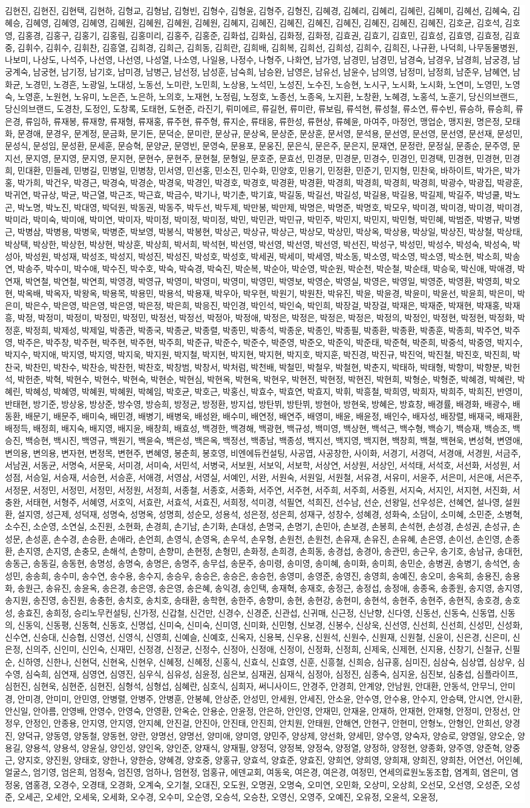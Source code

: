 김현진, 김현진, 김현택, 김현하, 김형교, 김형남, 김형빈, 김형수, 김형윤, 김형주, 김형진, 김혜경, 김혜리, 김혜리, 김혜린, 김혜미, 김혜선, 김혜숙, 김혜승, 김혜영, 김혜영, 김혜영, 김혜원, 김혜원, 김혜원, 김혜원, 김혜지, 김혜진, 김혜진, 김혜진, 김혜진, 김혜진, 김혜진, 김혜진, 김호균, 김호석, 김호영, 김홍경, 김홍구, 김홍기, 김홍림, 김홍미리, 김홍주, 김홍준, 김화섭, 김화심, 김화정, 김화정, 김효권, 김효기, 김효민, 김효성, 김효영, 김효정, 김효중, 김휘수, 김휘수, 김휘찬, 김흥열, 김희경, 김희근, 김희동, 김희란, 김희배, 김희복, 김희선, 김희성, 김희수, 김희진, 나규환, 나덕희, 나무동물병원, 나보미, 나상도, 나석주, 나선영, 나선영, 나성열, 나소영, 나일용, 나정수, 나형주, 나화연, 남가영, 남경민, 남경민, 남경숙, 남경우, 남경희, 남궁경, 남궁계숙, 남궁현, 남기정, 남기호, 남미경, 남병근, 남선정, 남성훈, 남숙희, 남승완, 남영은, 남유선, 남윤수, 남의영, 남정미, 남정희, 남준우, 남혜연, 남화균, 노경민, 노경흔, 노광일, 노대성, 노동선, 노미란, 노민희, 노상용, 노석민, 노성진, 노수진, 노승현, 노시구, 노시화, 노시화, 노연미, 노영민, 노영숙, 노영훈, 노원현, 노유미, 노은즌, 노은하, 노의호, 노재현, 노정림, 노정호, 노종선, 노종옥, 노지환, 노창환, 노혜경, 노홍석, 노훈기, 당신의브랜드, 당신의브랜드, 도경찬, 도정인, 도창록, 도태현, 도현준, 라진기, 뤼미에르, 류길현, 류미란, 류보림, 류석현, 류성철, 류소연, 류수빈, 류승하, 류승희, 류은경, 류임하, 류재봉, 류재향, 류재형, 류재홍, 류주현, 류주형, 류지순, 류태웅, 류한성, 류현상, 류혜윤, 마여주, 마정언, 맹업순, 맹지원, 명은정, 모태화, 문경애, 문경우, 문계정, 문금화, 문기돈, 문덕순, 문미란, 문상규, 문상옥, 문상준, 문상훈, 문서영, 문석용, 문선영, 문선영, 문선영, 문선재, 문성민, 문성식, 문성임, 문성환, 문세훈, 문승혁, 문양균, 문영빈, 문영숙, 문용포, 문웅진, 문은식, 문은주, 문은지, 문재연, 문정란, 문정실, 문종순, 문주영, 문지선, 문지영, 문지영, 문지영, 문지현, 문현수, 문현주, 문현철, 문형일, 문호준, 문효선, 민경문, 민경문, 민경수, 민경인, 민경택, 민경현, 민경현, 민경희, 민대환, 민들레, 민병길, 민병일, 민병창, 민서영, 민선홍, 민소진, 민수화, 민양호, 민용기, 민정환, 민준기, 민지형, 민찬욱, 바하이트, 박가은, 박가홍, 박가희, 박건우, 박경근, 박경숙, 박경순, 박경욱, 박경인, 박경호, 박경호, 박경환, 박경환, 박경희, 박경희, 박경희, 박경희, 박광수, 박광집, 박광훈, 박귀연, 박규상, 박균, 박근열, 박근조, 박근효, 박금수, 박기나, 박기춘, 박기효, 박길동, 박길선, 박길성, 박길용, 박길용, 박길제, 박길주, 박넝쿨, 박노곤, 박노명, 박노진, 박대영, 박덕원, 박동권, 박동주, 박두선, 박두제, 박만봉, 박만제, 박명은, 박명준, 박명호, 박모우, 박미경, 박미경, 박미경, 박미경, 박미라, 박미숙, 박미애, 박미연, 박미자, 박미정, 박미정, 박미정, 박민, 박민관, 박민규, 박민주, 박민지, 박민지, 박민형, 박민혜, 박범준, 박병규, 박병근, 박병삼, 박병용, 박병욱, 박병준, 박보영, 박봉식, 박봉현, 박상곤, 박상규, 박상근, 박상모, 박상민, 박상옥, 박상용, 박상일, 박상진, 박상철, 박상태, 박상택, 박상한, 박상헌, 박상현, 박상훈, 박상희, 박서희, 박석현, 박선영, 박선영, 박선영, 박선영, 박선진, 박성구, 박성민, 박성수, 박성숙, 박성숙, 박성아, 박성원, 박성재, 박성조, 박성지, 박성진, 박성진, 박성호, 박성호, 박세권, 박세미, 박세영, 박소동, 박소영, 박소영, 박소영, 박소현, 박소희, 박송연, 박송주, 박수미, 박수애, 박수진, 박수호, 박숙, 박숙경, 박숙진, 박순복, 박순아, 박순영, 박순원, 박순천, 박순철, 박순태, 박승욱, 박신애, 박애경, 박연재, 박연철, 박연철, 박연희, 박영경, 박영규, 박영미, 박영미, 박영미, 박영민, 박영보, 박영순, 박영실, 박영은, 박영일, 박영준, 박영환, 박영희, 박오현, 박옥배, 박옥자, 박왕옥, 박용목, 박용민, 박용석, 박용재, 박우아, 박우현, 박원기, 박원찬, 박유진, 박윤, 박윤경, 박윤미, 박윤선, 박윤희, 박은미, 박은미, 박은수, 박은영, 박은영, 박은영, 박은정, 박은희, 박응진, 박인경, 박인석, 박인숙, 박인희, 박장걸, 박장걸, 박재은, 박재준, 박재현, 박재홍, 박재흥, 박정, 박정미, 박정미, 박정민, 박정민, 박정선, 박정선, 박정아, 박정애, 박정은, 박정은, 박정은, 박정은, 박정의, 박정인, 박정현, 박정현, 박정화, 박정훈, 박정희, 박제성, 박제일, 박종관, 박종국, 박종균, 박종렬, 박종민, 박종석, 박종운, 박종인, 박종필, 박종환, 박종환, 박종훈, 박종희, 박주연, 박주영, 박주은, 박주창, 박주현, 박주현, 박주현, 박주희, 박준규, 박준수, 박준수, 박준영, 박준오, 박준익, 박준태, 박준혁, 박준희, 박중석, 박중영, 박지수, 박지수, 박지애, 박지영, 박지영, 박지욱, 박지원, 박지철, 박지현, 박지현, 박지현, 박지호, 박지훈, 박진경, 박진규, 박진억, 박진철, 박진호, 박진희, 박찬국, 박찬민, 박찬수, 박찬승, 박찬헌, 박찬호, 박창범, 박창서, 박처럼, 박천배, 박철민, 박철우, 박철현, 박춘지, 박태하, 박태형, 박향미, 박향분, 박헌석, 박헌춘, 박혁, 박현수, 박현수, 박현숙, 박현순, 박현심, 박현옥, 박현옥, 박현우, 박현전, 박현정, 박현진, 박현희, 박형순, 박형준, 박혜경, 박혜란, 박혜린, 박혜성, 박혜영, 박혜원, 박혜원, 박혜임, 박호균, 박호근, 박홍신, 박효수, 박효연, 박효지, 박휘, 박흥철, 박희영, 박희자, 박희주, 박희진, 반영미, 반태현, 방기준, 방상웅, 방상준, 방수영, 방승희, 방정균, 방정환, 방지섭, 방탄뷔, 방탄뷔, 방현아, 방현욱, 방혜은, 방효창, 배경률, 배경화, 배광수, 배동환, 배문기, 배문주, 배미숙, 배민경, 배병기, 배병욱, 배성완, 배수미, 배연정, 배연주, 배영미, 배윤, 배윤정, 배인수, 배자성, 배장렬, 배재국, 배재환, 배정득, 배정희, 배지숙, 배지영, 배지윤, 배창희, 배효성, 백경한, 백경해, 백광현, 백규성, 백미영, 백상현, 백석근, 백수형, 백승기, 백승재, 백승조, 백승진, 백승현, 백시진, 백영규, 백원기, 백윤숙, 백은성, 백은옥, 백정선, 백종남, 백종성, 백지선, 백지영, 백지현, 백창희, 백철, 백현욱, 변성혁, 변영애, 변의용, 변의용, 변자현, 변정목, 변현주, 변혜영, 봉춘희, 봉호영, 비엔에듀컨설팅, 사공엽, 사공창한, 사이화, 서경기, 서경덕, 서경애, 서경원, 서금주, 서남권, 서동균, 서명숙, 서문욱, 서미경, 서미숙, 서민석, 서병국, 서보원, 서보익, 서보학, 서상연, 서상원, 서상인, 서석태, 서석호, 서선화, 서성원, 서성점, 서승일, 서승재, 서승현, 서승훈, 서애경, 서영삼, 서영실, 서예인, 서완, 서원숙, 서원일, 서원철, 서유경, 서유미, 서윤주, 서은미, 서은애, 서은주, 서정문, 서정민, 서정민, 서정민, 서정원, 서정희, 서종철, 서종호, 서종화, 서주연, 서주현, 서주희, 서주희, 서증원, 서지숙, 서지인, 서지현, 서진화, 서충완, 서태현, 서형주, 서혜영, 서호익, 서효란, 서효석, 서효진, 서희정, 석미경, 석필연, 석희진, 선수남, 선순, 선왕일, 선우성은, 선혜연, 설나영, 설원환, 설지영, 성근제, 성덕재, 성명숙, 성명옥, 성명희, 성순모, 성용석, 성은정, 성은희, 성재구, 성창수, 성혜경, 성화숙, 소담이, 소미혜, 소민준, 소병혁, 소수진, 소순영, 소연실, 소진원, 소현화, 손경희, 손기남, 손기화, 손대성, 손명국, 손명기, 손민아, 손보경, 손봉희, 손석현, 손성경, 손성권, 손성규, 손성문, 손성훈, 손수경, 손승환, 손애라, 손언희, 손영식, 손영옥, 손우석, 손우형, 손원천, 손원천, 손유재, 손유진, 손유혜, 손은영, 손이선, 손인영, 손종환, 손지영, 손지영, 손충모, 손해석, 손향미, 손향미, 손현정, 손형민, 손화정, 손희경, 손희동, 송경섭, 송경아, 송관민, 송근우, 송기호, 송남규, 송대헌, 송동근, 송동길, 송동현, 송명성, 송명숙, 송명은, 송명주, 송무섭, 송문주, 송미령, 송미영, 송미혜, 송미화, 송미희, 송민순, 송병권, 송병기, 송석연, 송성민, 송송희, 송수미, 송수연, 송수용, 송수지, 송승우, 송승은, 송승은, 송승헌, 송영미, 송영준, 송영진, 송영희, 송예진, 송오미, 송옥희, 송용진, 송용화, 송원근, 송유진, 송윤옥, 송은경, 송은영, 송은영, 송은혜, 송익경, 송인택, 송재혁, 송재호, 송정근, 송정섭, 송정애, 송종옥, 송종원, 송지영, 송지영, 송지원, 송진영, 송진원, 송충헌, 송치호, 송치호, 송태환, 송학현, 송한주, 송향미, 송현, 송현강, 송현미, 송현석, 송현주, 송현주, 송현직, 송호경, 송호성, 송효진, 송희정, 승리노무컨설팅, 신가정, 신갑철, 신건만, 신경수, 신경준, 신관섭, 신귀매, 신근정, 신난향, 신다영, 신동선, 신동숙, 신동엽, 신동의, 신동익, 신동평, 신동혁, 신동호, 신명섭, 신미숙, 신미숙, 신미영, 신미화, 신민형, 신보경, 신봉수, 신상욱, 신선영, 신선희, 신선희, 신성민, 신성화, 신수연, 신승대, 신승협, 신영선, 신영식, 신영희, 신예슬, 신예호, 신옥자, 신용복, 신우용, 신원석, 신원수, 신원재, 신원철, 신윤이, 신은경, 신은미, 신은정, 신의주, 신인미, 신인숙, 신재민, 신정경, 신정균, 신정수, 신정아, 신정애, 신정이, 신정화, 신정희, 신제욱, 신제현, 신지용, 신창기, 신철규, 신필순, 신하영, 신한나, 신현덕, 신현옥, 신현우, 신혜정, 신혜정, 신홍식, 신효식, 신효영, 신훈, 신흥철, 신희승, 심규홍, 심미진, 심삼숙, 심상엽, 심상우, 심수영, 심숙희, 심연재, 심영연, 심영진, 심우식, 심유성, 심윤정, 심은보, 심재권, 심재식, 심정아, 심정진, 심종숙, 심지윤, 심진보, 심충섭, 심플라이프, 심헌진, 심현욱, 심현준, 심현진, 심형석, 심형섭, 심혜란, 심호식, 심희자, 써니사이드, 안경주, 안경희, 안계양, 안남원, 안대환, 안동석, 안무늬, 안미경, 안미경, 안미미, 안민영, 안병렬, 안병주, 안병훈, 안봉혜, 안상준, 안성민, 안세원, 안세진, 안소윤, 안수영, 안수용, 안수지, 안승택, 안시연, 안시환, 안신일, 안아름, 안영배, 안영수, 안영숙, 안영환, 안옥순, 안용순, 안윤정, 안은하, 안인영, 안재민, 안재윤, 안재하, 안재현, 안재형, 안정미, 안정선, 안정우, 안정인, 안종용, 안지영, 안지영, 안지혜, 안진걸, 안진아, 안진태, 안진희, 안치원, 안태원, 안해연, 안현구, 안현미, 안형노, 안형인, 안희선, 양경진, 양덕규, 양동영, 양동철, 양동현, 양란, 양명선, 양명선, 양미애, 양미영, 양민주, 양상제, 양선화, 양세민, 양수영, 양숙자, 양승로, 양영일, 양오순, 양용길, 양용석, 양용석, 양윤실, 양인성, 양인옥, 양인준, 양재식, 양재필, 양정덕, 양정복, 양정숙, 양정열, 양정하, 양정현, 양종화, 양주영, 양준혁, 양중근, 양지호, 양진원, 양태호, 양한나, 양한승, 양혜경, 양호중, 양홍규, 양효석, 양효준, 양효진, 양희연, 양희영, 양희재, 양희진, 양희찬, 어연선, 어인혜, 얼굴스, 엄기영, 엄은희, 엄정숙, 엄진영, 엄하나, 엄현정, 엄홍규, 에덴교회, 여동욱, 여은경, 여은경, 여정민, 연세의료원노동조합, 염계희, 염은미, 염정웅, 염홍경, 오경수, 오경태, 오경화, 오계숙, 오기철, 오대진, 오도원, 오명권, 오명숙, 오미연, 오민화, 오상미, 오상희, 오선모, 오선영, 오성준, 오성준, 오세곤, 오세안, 오세욱, 오세화, 오수경, 오수미, 오순영, 오승석, 오승찬, 오영신, 오영주, 오예진, 오유정, 오윤석, 오윤정,